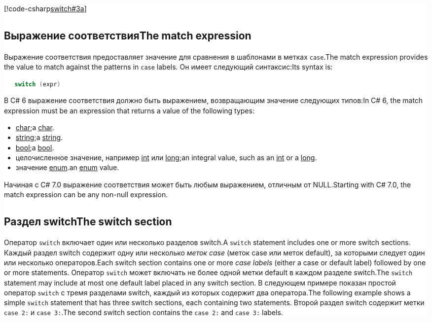 [!code-csharp[switch#3a](../../../../samples/snippets/csharp/language-reference/keywords/switch/switch3a.cs#1)]

## <a name="the-match-expression"></a><span data-ttu-id="d6fb3-107">Выражение соответствия</span><span class="sxs-lookup"><span data-stu-id="d6fb3-107">The match expression</span></span>

<span data-ttu-id="d6fb3-108">Выражение соответствия предоставляет значение для сравнения в шаблонами в метках `case`.</span><span class="sxs-lookup"><span data-stu-id="d6fb3-108">The match expression provides the value to match against the patterns in `case` labels.</span></span> <span data-ttu-id="d6fb3-109">Он имеет следующий синтаксис:</span><span class="sxs-lookup"><span data-stu-id="d6fb3-109">Its syntax is:</span></span>

```csharp
   switch (expr)
```

<span data-ttu-id="d6fb3-110">В C# 6 выражение соответствия должно быть выражением, возвращающим значение следующих типов:</span><span class="sxs-lookup"><span data-stu-id="d6fb3-110">In C# 6, the match expression must be an expression that returns a value of the following types:</span></span>

- <span data-ttu-id="d6fb3-111">[char](char.md);</span><span class="sxs-lookup"><span data-stu-id="d6fb3-111">a [char](char.md).</span></span>
- <span data-ttu-id="d6fb3-112">[string](string.md);</span><span class="sxs-lookup"><span data-stu-id="d6fb3-112">a [string](string.md).</span></span>
- <span data-ttu-id="d6fb3-113">[bool](bool.md);</span><span class="sxs-lookup"><span data-stu-id="d6fb3-113">a [bool](bool.md).</span></span>
- <span data-ttu-id="d6fb3-114">целочисленное значение, например [int](int.md) или [long](long.md);</span><span class="sxs-lookup"><span data-stu-id="d6fb3-114">an integral value, such as an [int](int.md) or a [long](long.md).</span></span>
- <span data-ttu-id="d6fb3-115">значение [enum](enum.md).</span><span class="sxs-lookup"><span data-stu-id="d6fb3-115">an [enum](enum.md) value.</span></span>

<span data-ttu-id="d6fb3-116">Начиная с C# 7.0 выражение соответствия может быть любым выражением, отличным от NULL.</span><span class="sxs-lookup"><span data-stu-id="d6fb3-116">Starting with C# 7.0, the match expression can be any non-null expression.</span></span>

## <a name="the-switch-section"></a><span data-ttu-id="d6fb3-117">Раздел switch</span><span class="sxs-lookup"><span data-stu-id="d6fb3-117">The switch section</span></span>

<span data-ttu-id="d6fb3-118">Оператор `switch` включает один или несколько разделов switch.</span><span class="sxs-lookup"><span data-stu-id="d6fb3-118">A `switch` statement includes one or more switch sections.</span></span> <span data-ttu-id="d6fb3-119">Каждый раздел switch содержит одну или несколько *меток case* (меток case или меток default), за которыми следует один или несколько операторов.</span><span class="sxs-lookup"><span data-stu-id="d6fb3-119">Each switch section contains one or more *case labels* (either a case or default label) followed by one or more statements.</span></span> <span data-ttu-id="d6fb3-120">Оператор `switch` может включать не более одной метки default в каждом разделе switch.</span><span class="sxs-lookup"><span data-stu-id="d6fb3-120">The `switch` statement may include at most one default label placed in any switch section.</span></span> <span data-ttu-id="d6fb3-121">В следующем примере показан простой оператор `switch` с тремя разделами switch, каждый из которых содержит два оператора.</span><span class="sxs-lookup"><span data-stu-id="d6fb3-121">The following example shows a simple `switch` statement that has three switch sections, each containing two statements.</span></span> <span data-ttu-id="d6fb3-122">Второй раздел switch содержит метки `case 2:` и `case 3:`.</span><span class="sxs-lookup"><span data-stu-id="d6fb3-122">The second switch section contains the `case 2:` and `case 3:` labels.</span></span>

